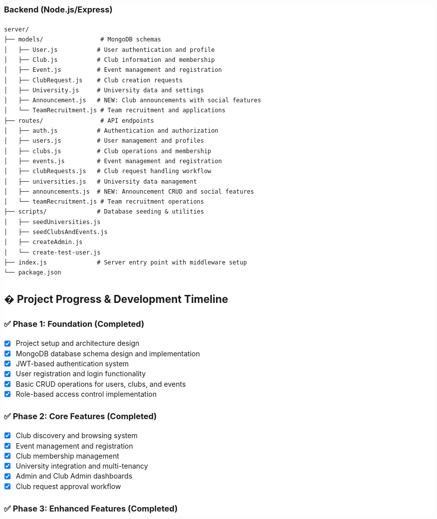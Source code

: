 ### Backend (Node.js/Express)

```
server/
├── models/                # MongoDB schemas
│   ├── User.js           # User authentication and profile
│   ├── Club.js           # Club information and membership
│   ├── Event.js          # Event management and registration
│   ├── ClubRequest.js    # Club creation requests
│   ├── University.js     # University data and settings
│   ├── Announcement.js   # NEW: Club announcements with social features
│   └── TeamRecruitment.js # Team recruitment and applications
├── routes/                # API endpoints
│   ├── auth.js           # Authentication and authorization
│   ├── users.js          # User management and profiles
│   ├── clubs.js          # Club operations and membership
│   ├── events.js         # Event management and registration
│   ├── clubRequests.js   # Club request handling workflow
│   ├── universities.js   # University data management
│   ├── announcements.js  # NEW: Announcement CRUD and social features
│   └── teamRecruitment.js # Team recruitment operations
├── scripts/              # Database seeding & utilities
│   ├── seedUniversities.js
│   ├── seedClubsAndEvents.js
│   ├── createAdmin.js
│   └── create-test-user.js
├── index.js              # Server entry point with middleware setup
└── package.json
```

## � Project Progress & Development Timeline

### ✅ **Phase 1: Foundation (Completed)**

- [x] Project setup and architecture design
- [x] MongoDB database schema design and implementation
- [x] JWT-based authentication system
- [x] User registration and login functionality
- [x] Basic CRUD operations for users, clubs, and events
- [x] Role-based access control implementation

### ✅ **Phase 2: Core Features (Completed)**

- [x] Club discovery and browsing system
- [x] Event management and registration
- [x] Club membership management
- [x] University integration and multi-tenancy
- [x] Admin and Club Admin dashboards
- [x] Club request approval workflow

### ✅ **Phase 3: Enhanced Features (Completed)**
